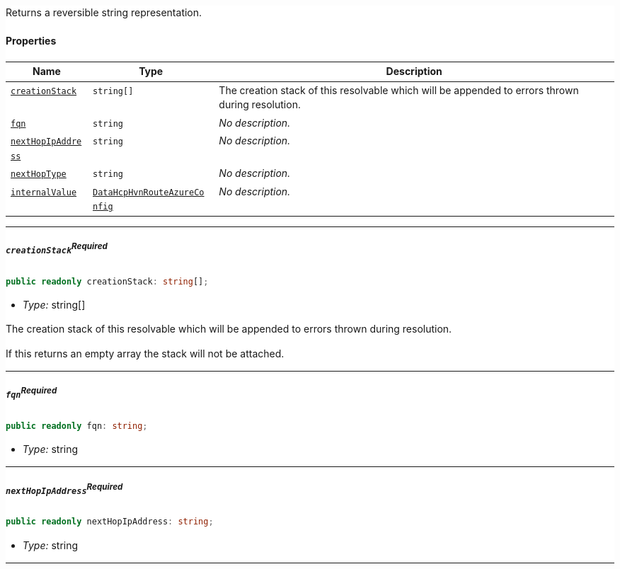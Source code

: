 Returns a reversible string representation.


#### Properties <a name="Properties" id="Properties"></a>

| **Name** | **Type** | **Description** |
| --- | --- | --- |
| <code><a href="#@cdktf/provider-hcp.dataHcpHvnRoute.DataHcpHvnRouteAzureConfigOutputReference.property.creationStack">creationStack</a></code> | <code>string[]</code> | The creation stack of this resolvable which will be appended to errors thrown during resolution. |
| <code><a href="#@cdktf/provider-hcp.dataHcpHvnRoute.DataHcpHvnRouteAzureConfigOutputReference.property.fqn">fqn</a></code> | <code>string</code> | *No description.* |
| <code><a href="#@cdktf/provider-hcp.dataHcpHvnRoute.DataHcpHvnRouteAzureConfigOutputReference.property.nextHopIpAddress">nextHopIpAddress</a></code> | <code>string</code> | *No description.* |
| <code><a href="#@cdktf/provider-hcp.dataHcpHvnRoute.DataHcpHvnRouteAzureConfigOutputReference.property.nextHopType">nextHopType</a></code> | <code>string</code> | *No description.* |
| <code><a href="#@cdktf/provider-hcp.dataHcpHvnRoute.DataHcpHvnRouteAzureConfigOutputReference.property.internalValue">internalValue</a></code> | <code><a href="#@cdktf/provider-hcp.dataHcpHvnRoute.DataHcpHvnRouteAzureConfig">DataHcpHvnRouteAzureConfig</a></code> | *No description.* |

---

##### `creationStack`<sup>Required</sup> <a name="creationStack" id="@cdktf/provider-hcp.dataHcpHvnRoute.DataHcpHvnRouteAzureConfigOutputReference.property.creationStack"></a>

```typescript
public readonly creationStack: string[];
```

- *Type:* string[]

The creation stack of this resolvable which will be appended to errors thrown during resolution.

If this returns an empty array the stack will not be attached.

---

##### `fqn`<sup>Required</sup> <a name="fqn" id="@cdktf/provider-hcp.dataHcpHvnRoute.DataHcpHvnRouteAzureConfigOutputReference.property.fqn"></a>

```typescript
public readonly fqn: string;
```

- *Type:* string

---

##### `nextHopIpAddress`<sup>Required</sup> <a name="nextHopIpAddress" id="@cdktf/provider-hcp.dataHcpHvnRoute.DataHcpHvnRouteAzureConfigOutputReference.property.nextHopIpAddress"></a>

```typescript
public readonly nextHopIpAddress: string;
```

- *Type:* string

---
